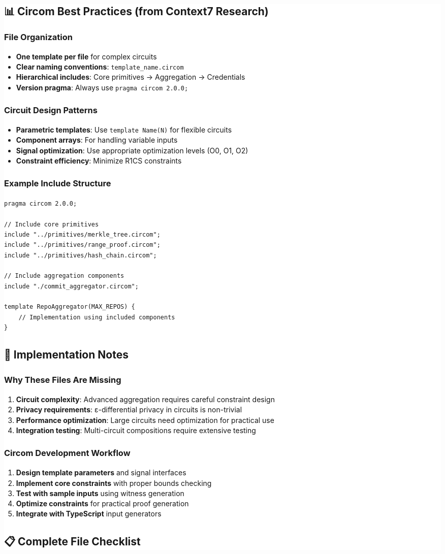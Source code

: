 ## 📊 Circom Best Practices (from Context7 Research)

### File Organization
- **One template per file** for complex circuits
- **Clear naming conventions**: `template_name.circom`
- **Hierarchical includes**: Core primitives → Aggregation → Credentials
- **Version pragma**: Always use `pragma circom 2.0.0;`

### Circuit Design Patterns
- **Parametric templates**: Use `template Name(N)` for flexible circuits
- **Component arrays**: For handling variable inputs
- **Signal optimization**: Use appropriate optimization levels (O0, O1, O2)
- **Constraint efficiency**: Minimize R1CS constraints

### Example Include Structure
```circom
pragma circom 2.0.0;

// Include core primitives
include "../primitives/merkle_tree.circom";
include "../primitives/range_proof.circom";
include "../primitives/hash_chain.circom";

// Include aggregation components  
include "./commit_aggregator.circom";

template RepoAggregator(MAX_REPOS) {
    // Implementation using included components
}
```

## 🔧 Implementation Notes

### Why These Files Are Missing
1. **Circuit complexity**: Advanced aggregation requires careful constraint design
2. **Privacy requirements**: ε-differential privacy in circuits is non-trivial
3. **Performance optimization**: Large circuits need optimization for practical use
4. **Integration testing**: Multi-circuit compositions require extensive testing

### Circom Development Workflow
1. **Design template parameters** and signal interfaces
2. **Implement core constraints** with proper bounds checking
3. **Test with sample inputs** using witness generation
4. **Optimize constraints** for practical proof generation
5. **Integrate with TypeScript** input generators

## 📋 Complete File Checklist
